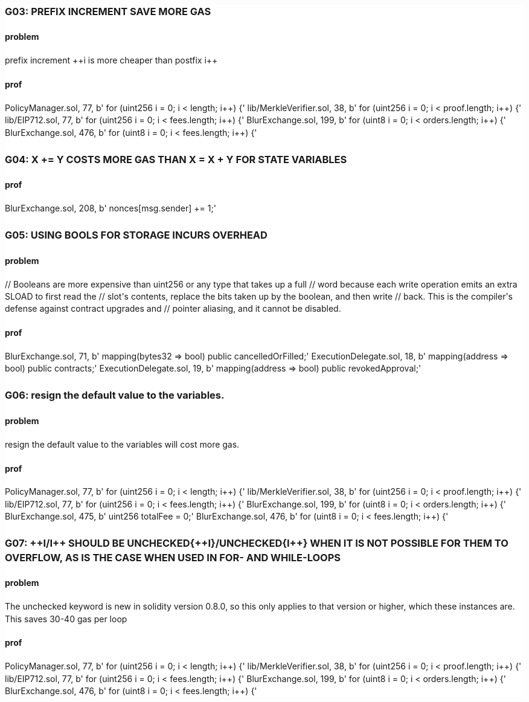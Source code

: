 ### G03: PREFIX INCREMENT SAVE MORE GAS
#### problem
prefix increment ++i is more cheaper than postfix i++
#### prof
PolicyManager.sol, 77, b'        for (uint256 i = 0; i < length; i++) {'
lib/MerkleVerifier.sol, 38, b'        for (uint256 i = 0; i < proof.length; i++) {'
lib/EIP712.sol, 77, b'        for (uint256 i = 0; i < fees.length; i++) {'
BlurExchange.sol, 199, b'        for (uint8 i = 0; i < orders.length; i++) {'
BlurExchange.sol, 476, b'        for (uint8 i = 0; i < fees.length; i++) {'

### G04: X += Y COSTS MORE GAS THAN X = X + Y FOR STATE VARIABLES
#### prof
BlurExchange.sol, 208, b'        nonces[msg.sender] += 1;'

### G05: USING BOOLS FOR STORAGE INCURS OVERHEAD
#### problem
// Booleans are more expensive than uint256 or any type that takes up a full
// word because each write operation emits an extra SLOAD to first read the
// slot's contents, replace the bits taken up by the boolean, and then write
// back. This is the compiler's defense against contract upgrades and
// pointer aliasing, and it cannot be disabled.
#### prof
BlurExchange.sol, 71, b'    mapping(bytes32 => bool) public cancelledOrFilled;'
ExecutionDelegate.sol, 18, b'    mapping(address => bool) public contracts;'
ExecutionDelegate.sol, 19, b'    mapping(address => bool) public revokedApproval;'

### G06: resign the default value to the variables.
#### problem
 resign the default value to the variables will cost more gas.
#### prof
PolicyManager.sol, 77, b'        for (uint256 i = 0; i < length; i++) {'
lib/MerkleVerifier.sol, 38, b'        for (uint256 i = 0; i < proof.length; i++) {'
lib/EIP712.sol, 77, b'        for (uint256 i = 0; i < fees.length; i++) {'
BlurExchange.sol, 199, b'        for (uint8 i = 0; i < orders.length; i++) {'
BlurExchange.sol, 475, b'        uint256 totalFee = 0;'
BlurExchange.sol, 476, b'        for (uint8 i = 0; i < fees.length; i++) {'

### G07: ++I/I++ SHOULD BE UNCHECKED{++I}/UNCHECKED{I++} WHEN IT IS NOT POSSIBLE FOR THEM TO OVERFLOW, AS IS THE CASE WHEN USED IN FOR- AND WHILE-LOOPS
#### problem
The unchecked keyword is new in solidity version 0.8.0, so this only applies to that version or higher, which these instances are. This saves 30-40 gas per loop
#### prof
PolicyManager.sol, 77, b'        for (uint256 i = 0; i < length; i++) {'
lib/MerkleVerifier.sol, 38, b'        for (uint256 i = 0; i < proof.length; i++) {'
lib/EIP712.sol, 77, b'        for (uint256 i = 0; i < fees.length; i++) {'
BlurExchange.sol, 199, b'        for (uint8 i = 0; i < orders.length; i++) {'
BlurExchange.sol, 476, b'        for (uint8 i = 0; i < fees.length; i++) {'
